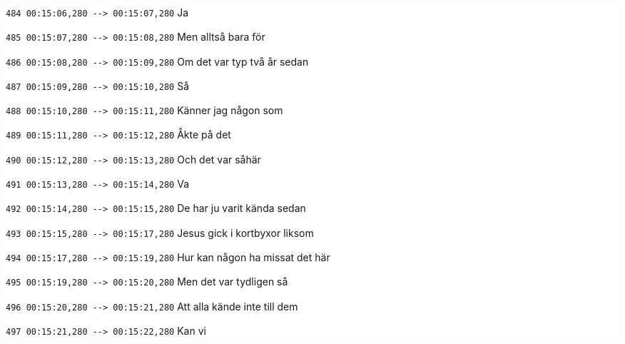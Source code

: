 

`484 00:15:06,280 --> 00:15:07,280`
Ja



`485 00:15:07,280 --> 00:15:08,280`
Men alltså bara för



`486 00:15:08,280 --> 00:15:09,280`
Om det var typ två år sedan



`487 00:15:09,280 --> 00:15:10,280`
Så



`488 00:15:10,280 --> 00:15:11,280`
Känner jag någon som



`489 00:15:11,280 --> 00:15:12,280`
Åkte på det



`490 00:15:12,280 --> 00:15:13,280`
Och det var såhär



`491 00:15:13,280 --> 00:15:14,280`
Va



`492 00:15:14,280 --> 00:15:15,280`
De har ju varit kända sedan



`493 00:15:15,280 --> 00:15:17,280`
Jesus gick i kortbyxor liksom



`494 00:15:17,280 --> 00:15:19,280`
Hur kan någon ha missat det här



`495 00:15:19,280 --> 00:15:20,280`
Men det var tydligen så



`496 00:15:20,280 --> 00:15:21,280`
Att alla kände inte till dem



`497 00:15:21,280 --> 00:15:22,280`
Kan vi

